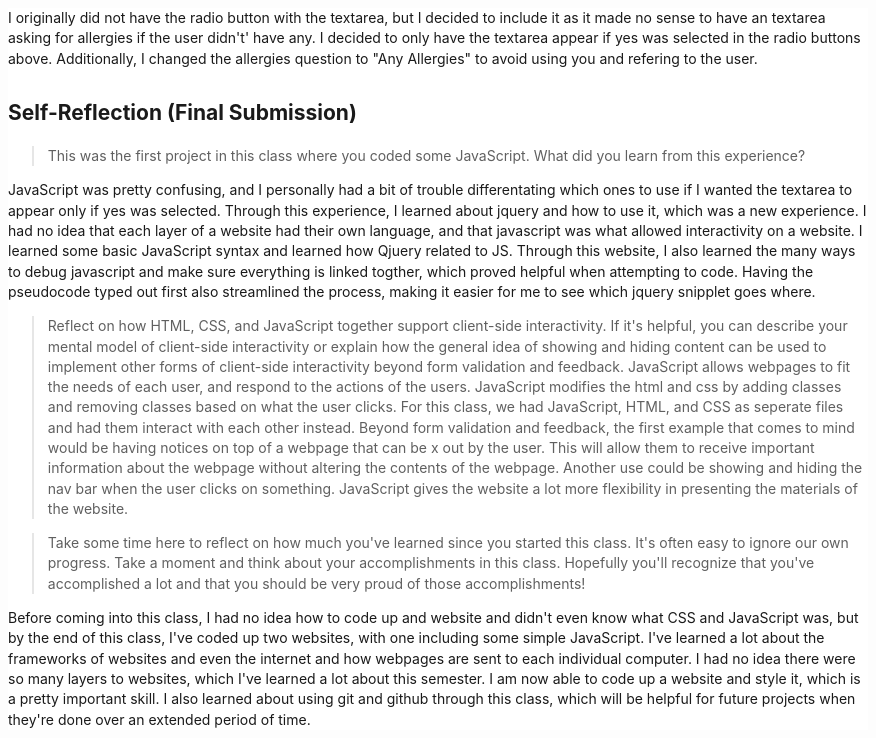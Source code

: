 I originally did not have the radio button with the textarea, but I decided to include it as it made no sense to have an textarea asking for allergies if the user didn't' have any. I decided to only have the textarea appear if yes was selected in the radio buttons above. Additionally, I changed the allergies question to "Any Allergies" to avoid using you and refering to the user.


## Self-Reflection (Final Submission)
> This was the first project in this class where you coded some JavaScript. What did you learn from this experience?

JavaScript was pretty confusing, and I personally had a bit of trouble differentating which ones to use if I wanted the textarea to appear only if yes was selected. Through this experience, I learned about jquery and how to use it, which was a new experience. I had no idea that each layer of a website had their own language, and that javascript was what allowed interactivity on a website. I learned some basic JavaScript syntax and learned how Qjuery related to JS. Through this website, I also learned the many ways to debug javascript and make sure everything is linked togther, which proved helpful when attempting to code. Having the pseudocode typed out first also streamlined the process, making it easier for me to see which jquery snipplet goes where.


> Reflect on how HTML, CSS, and JavaScript together support client-side interactivity. If it's helpful, you can describe your mental model of client-side interactivity or explain how the general idea of showing and hiding content can be used to implement other forms of client-side interactivity beyond form validation and feedback.
JavaScript allows webpages to fit the needs of each user, and respond to the actions of the users. JavaScript modifies the html and css by adding classes and removing classes based on what the user clicks. For this class, we had JavaScript, HTML, and CSS as seperate files and had them interact with each other instead. Beyond form validation and feedback, the first example that comes to mind would be having notices on top of a webpage that can be x out by the user. This will allow them to receive important information about the webpage without altering the contents of the webpage. Another use could be showing and hiding the nav bar when the user clicks on something. JavaScript gives the website a lot more flexibility in presenting the materials of the website.


> Take some time here to reflect on how much you've learned since you started this class. It's often easy to ignore our own progress. Take a moment and think about your accomplishments in this class. Hopefully you'll recognize that you've accomplished a lot and that you should be very proud of those accomplishments!

Before coming into this class,  I had no idea how to code up and website and didn't even know what CSS and JavaScript was, but by the end of this class, I've coded up two websites, with one including some simple JavaScript. I've learned a lot about the frameworks of websites and even the internet and how webpages are sent to each individual computer. I had no idea there were so many layers to websites, which I've learned a lot about this semester. I am now able to code up a website and style it, which is a pretty important skill. I also learned about using git and github through this class, which will be helpful for future projects when they're done over an extended period of time.
